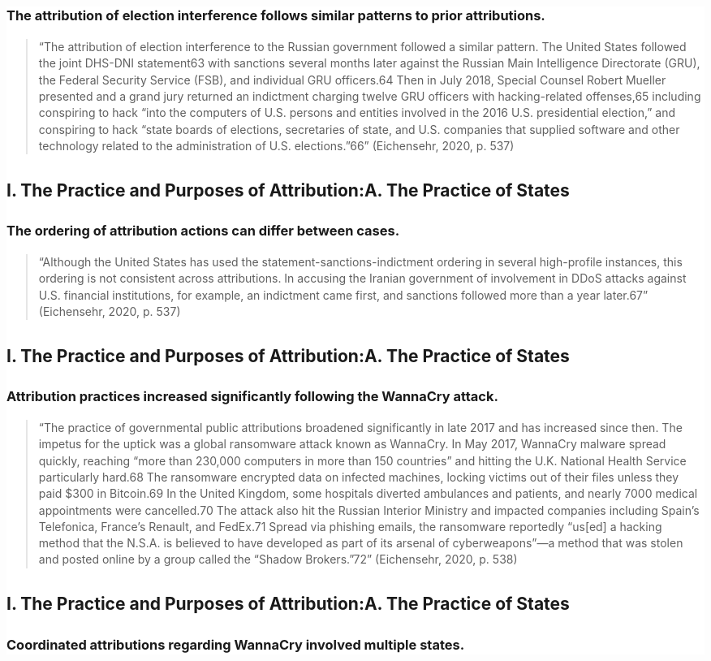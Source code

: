 ### The attribution of election interference follows similar patterns to prior attributions.

> “The attribution of election interference to the Russian government followed a similar pattern. The United States followed the joint DHS-DNI statement63 with sanctions several months later against the Russian Main Intelligence Directorate (GRU), the Federal Security Service (FSB), and individual GRU officers.64 Then in July 2018, Special Counsel Robert Mueller presented and a grand jury returned an indictment charging twelve GRU officers with hacking-related offenses,65 including conspiring to hack “into the computers of U.S. persons and entities involved in the 2016 U.S. presidential election,” and conspiring to hack “state boards of elections, secretaries of state, and U.S. companies that supplied software and other technology related to the administration of U.S. elections.”66” (Eichensehr, 2020, p. 537)

## I. The Practice and Purposes of Attribution:A. The Practice of States

### The ordering of attribution actions can differ between cases.

> “Although the United States has used the statement-sanctions-indictment ordering in several high-profile instances, this ordering is not consistent across attributions. In accusing the Iranian government of involvement in DDoS attacks against U.S. financial institutions, for example, an indictment came first, and sanctions followed more than a year later.67” (Eichensehr, 2020, p. 537)

## I. The Practice and Purposes of Attribution:A. The Practice of States

### Attribution practices increased significantly following the WannaCry attack.

> “The practice of governmental public attributions broadened significantly in late 2017 and has increased since then. The impetus for the uptick was a global ransomware attack known as WannaCry. In May 2017, WannaCry malware spread quickly, reaching “more than 230,000 computers in more than 150 countries” and hitting the U.K. National Health Service particularly hard.68 The ransomware encrypted data on infected machines, locking victims out of their files unless they paid $300 in Bitcoin.69 In the United Kingdom, some hospitals diverted ambulances and patients, and nearly 7000 medical appointments were cancelled.70 The attack also hit the Russian Interior Ministry and impacted companies including Spain’s Telefonica, France’s Renault, and FedEx.71 Spread via phishing emails, the ransomware reportedly “us[ed] a hacking method that the N.S.A. is believed to have developed as part of its arsenal of cyberweapons”—a method that was stolen and posted online by a group called the “Shadow Brokers.”72” (Eichensehr, 2020, p. 538)

## I. The Practice and Purposes of Attribution:A. The Practice of States

### Coordinated attributions regarding WannaCry involved multiple states.
